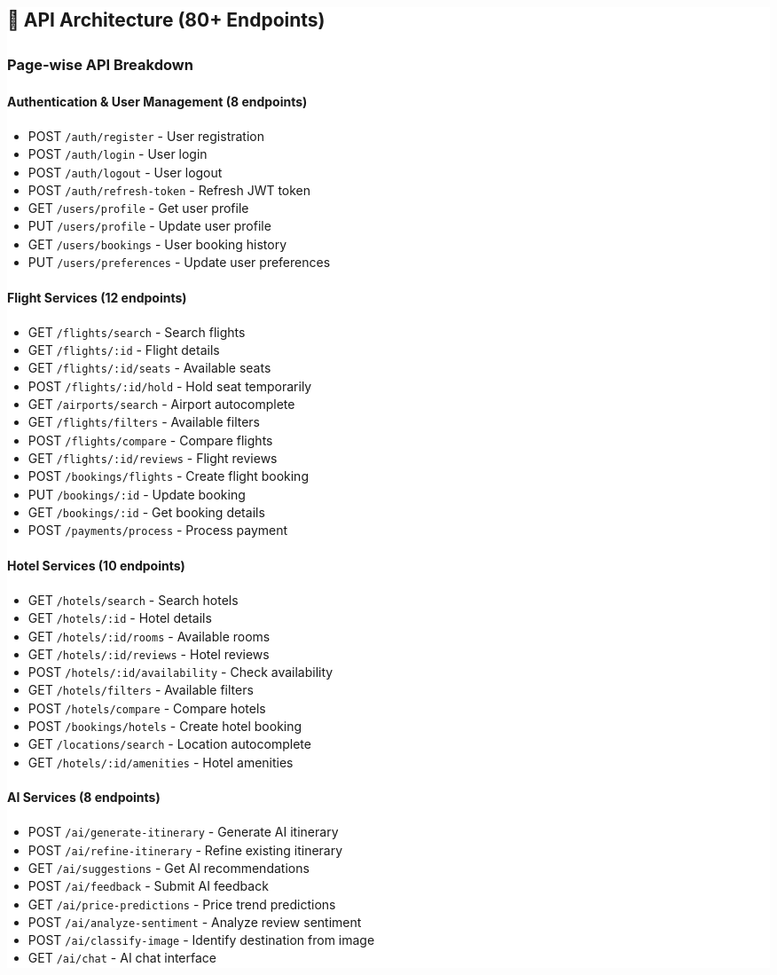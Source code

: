 ## 🔗 API Architecture (80+ Endpoints)

### **Page-wise API Breakdown**

#### **Authentication & User Management (8 endpoints)**
- POST `/auth/register` - User registration
- POST `/auth/login` - User login
- POST `/auth/logout` - User logout
- POST `/auth/refresh-token` - Refresh JWT token
- GET `/users/profile` - Get user profile
- PUT `/users/profile` - Update user profile
- GET `/users/bookings` - User booking history
- PUT `/users/preferences` - Update user preferences

#### **Flight Services (12 endpoints)**
- GET `/flights/search` - Search flights
- GET `/flights/:id` - Flight details
- GET `/flights/:id/seats` - Available seats
- POST `/flights/:id/hold` - Hold seat temporarily
- GET `/airports/search` - Airport autocomplete
- GET `/flights/filters` - Available filters
- POST `/flights/compare` - Compare flights
- GET `/flights/:id/reviews` - Flight reviews
- POST `/bookings/flights` - Create flight booking
- PUT `/bookings/:id` - Update booking
- GET `/bookings/:id` - Get booking details
- POST `/payments/process` - Process payment

#### **Hotel Services (10 endpoints)**
- GET `/hotels/search` - Search hotels
- GET `/hotels/:id` - Hotel details
- GET `/hotels/:id/rooms` - Available rooms
- GET `/hotels/:id/reviews` - Hotel reviews
- POST `/hotels/:id/availability` - Check availability
- GET `/hotels/filters` - Available filters
- POST `/hotels/compare` - Compare hotels
- POST `/bookings/hotels` - Create hotel booking
- GET `/locations/search` - Location autocomplete
- GET `/hotels/:id/amenities` - Hotel amenities

#### **AI Services (8 endpoints)**
- POST `/ai/generate-itinerary` - Generate AI itinerary
- POST `/ai/refine-itinerary` - Refine existing itinerary
- GET `/ai/suggestions` - Get AI recommendations
- POST `/ai/feedback` - Submit AI feedback
- GET `/ai/price-predictions` - Price trend predictions
- POST `/ai/analyze-sentiment` - Analyze review sentiment
- POST `/ai/classify-image` - Identify destination from image
- GET `/ai/chat` - AI chat interface

